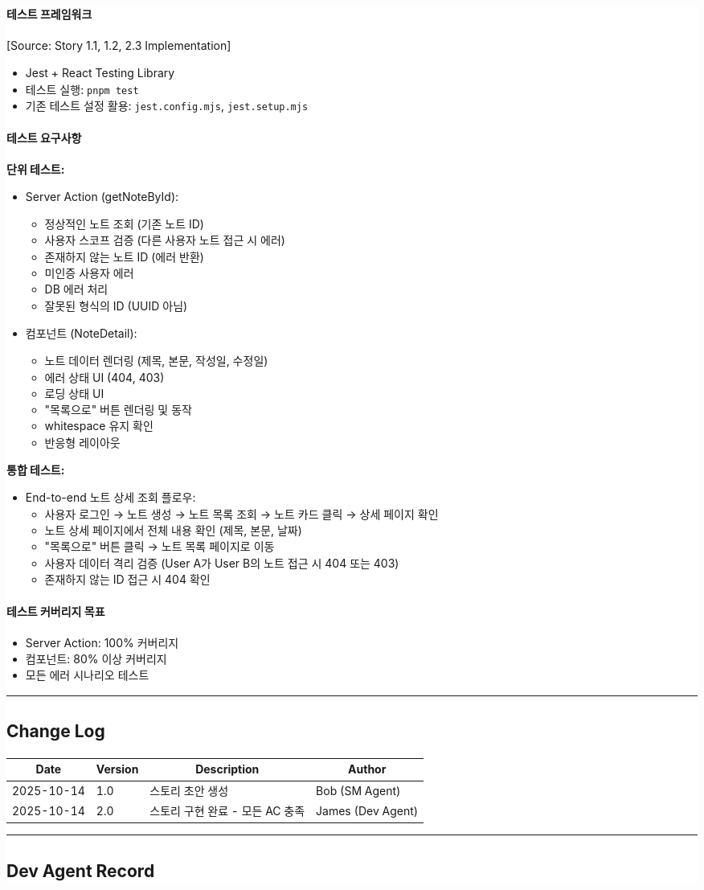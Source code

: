 #### 테스트 프레임워크
[Source: Story 1.1, 1.2, 2.3 Implementation]
- Jest + React Testing Library
- 테스트 실행: `pnpm test`
- 기존 테스트 설정 활용: `jest.config.mjs`, `jest.setup.mjs`

#### 테스트 요구사항

**단위 테스트:**
- Server Action (getNoteById):
  - 정상적인 노트 조회 (기존 노트 ID)
  - 사용자 스코프 검증 (다른 사용자 노트 접근 시 에러)
  - 존재하지 않는 노트 ID (에러 반환)
  - 미인증 사용자 에러
  - DB 에러 처리
  - 잘못된 형식의 ID (UUID 아님)
  
- 컴포넌트 (NoteDetail):
  - 노트 데이터 렌더링 (제목, 본문, 작성일, 수정일)
  - 에러 상태 UI (404, 403)
  - 로딩 상태 UI
  - "목록으로" 버튼 렌더링 및 동작
  - whitespace 유지 확인
  - 반응형 레이아웃

**통합 테스트:**
- End-to-end 노트 상세 조회 플로우:
  - 사용자 로그인 → 노트 생성 → 노트 목록 조회 → 노트 카드 클릭 → 상세 페이지 확인
  - 노트 상세 페이지에서 전체 내용 확인 (제목, 본문, 날짜)
  - "목록으로" 버튼 클릭 → 노트 목록 페이지로 이동
  - 사용자 데이터 격리 검증 (User A가 User B의 노트 접근 시 404 또는 403)
  - 존재하지 않는 ID 접근 시 404 확인

#### 테스트 커버리지 목표
- Server Action: 100% 커버리지
- 컴포넌트: 80% 이상 커버리지
- 모든 에러 시나리오 테스트

---

## Change Log

| Date | Version | Description | Author |
|------|---------|-------------|--------|
| 2025-10-14 | 1.0 | 스토리 초안 생성 | Bob (SM Agent) |
| 2025-10-14 | 2.0 | 스토리 구현 완료 - 모든 AC 충족 | James (Dev Agent) |

---

## Dev Agent Record
